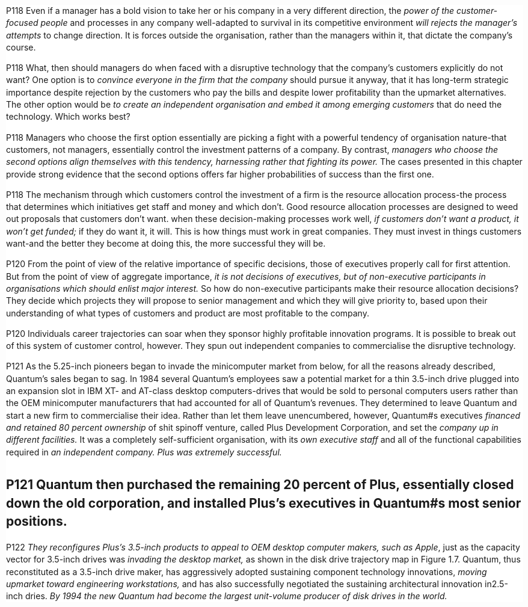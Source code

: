 P118 Even if a manager has a bold vision to take her or his company in a very different direction, the *power of the customer-focused people* and processes in any company well-adapted to survival in its competitive environment *will rejects the manager’s attempts* to change direction. It is forces outside the organisation, rather than the managers within it, that dictate the company’s course. 

P118 What, then should managers do when faced with a disruptive technology that the company’s customers explicitly do not want? One option is to *convince everyone in the firm that the company* should pursue it anyway, that it has long-term strategic importance despite rejection by the customers who pay the bills and despite lower profitability than the upmarket alternatives. The other option would be *to create an independent organisation and embed it among emerging customers* that do need the technology. Which works best?

P118 Managers who choose the first option essentially are picking a fight with a powerful tendency of organisation nature-that customers, not managers, essentially control the investment patterns of a company. By contrast, *managers who choose the second options align themselves with this tendency, harnessing rather that fighting its power.* The cases presented in this chapter provide strong evidence that the second options offers far higher probabilities of success than the first one. 

P118 The mechanism through which customers control the investment of a firm is the resource allocation process-the process that determines which initiatives get staff and money and which don’t. Good resource allocation processes are designed to weed out proposals that customers don’t want. when these decision-making processes work well, *if customers don’t want a product, it won’t get funded;* if they do want it, it will. This is how things must work in great companies. They must invest in things customers want-and the better they become at doing this, the more successful they will be. 

P120 From the point of view of the relative importance of specific decisions, those of executives properly call for first attention. But from the point of view of aggregate importance, *it is not decisions of executives, but of non-executive participants in organisations which should enlist major interest.*  So how do non-executive participants make their resource allocation decisions? They decide which projects they will propose to senior management and which they will give priority to, based upon their understanding of what types of customers and product are most profitable to the company. 

P120 Individuals career trajectories can soar when they sponsor highly profitable innovation programs. It is possible to break out of this system of customer control, however. They spun out independent companies to commercialise the disruptive technology. 

P121 As the 5.25-inch pioneers began to invade the minicomputer market from below, for all the reasons already described, Quantum’s sales began to sag. In 1984 several Quantum’s employees saw a potential market for a thin 3.5-inch drive plugged into an expansion slot in IBM XT- and AT-class desktop computers-drives that would be sold to personal computers users rather than the OEM minicomputer manufacturers that had accounted for all of Quantum’s revenues. They determined to leave Quantum and start a new firm to commercialise their idea. Rather than let them leave unencumbered, however, Quantum#s executives *financed and retained 80 percent ownership* of shit spinoff venture, called Plus Development Corporation, and set the *company up in different facilities.* It was a completely self-sufficient organisation, with its *own executive staff* and all of the functional capabilities required in *an independent company. Plus was extremely successful.*

## P121 Quantum then purchased the remaining 20 percent of Plus, essentially closed down the old corporation, and installed Plus’s executives in Quantum#s most senior positions. 
P122 *They reconfigures Plus’s 3.5-inch products to appeal to OEM desktop computer makers, such as Apple*, just as the capacity vector for 3.5-inch drives was *invading the desktop market,* as shown in the disk drive trajectory map in Figure 1.7. Quantum, thus reconstituted as a 3.5-inch drive maker, has aggressively adopted sustaining component technology innovations, *moving upmarket toward engineering workstations,* and has also successfully negotiated the sustaining architectural innovation in2.5-inch dries. *By 1994 the new Quantum had become the largest unit-volume producer of disk drives in the world.*
